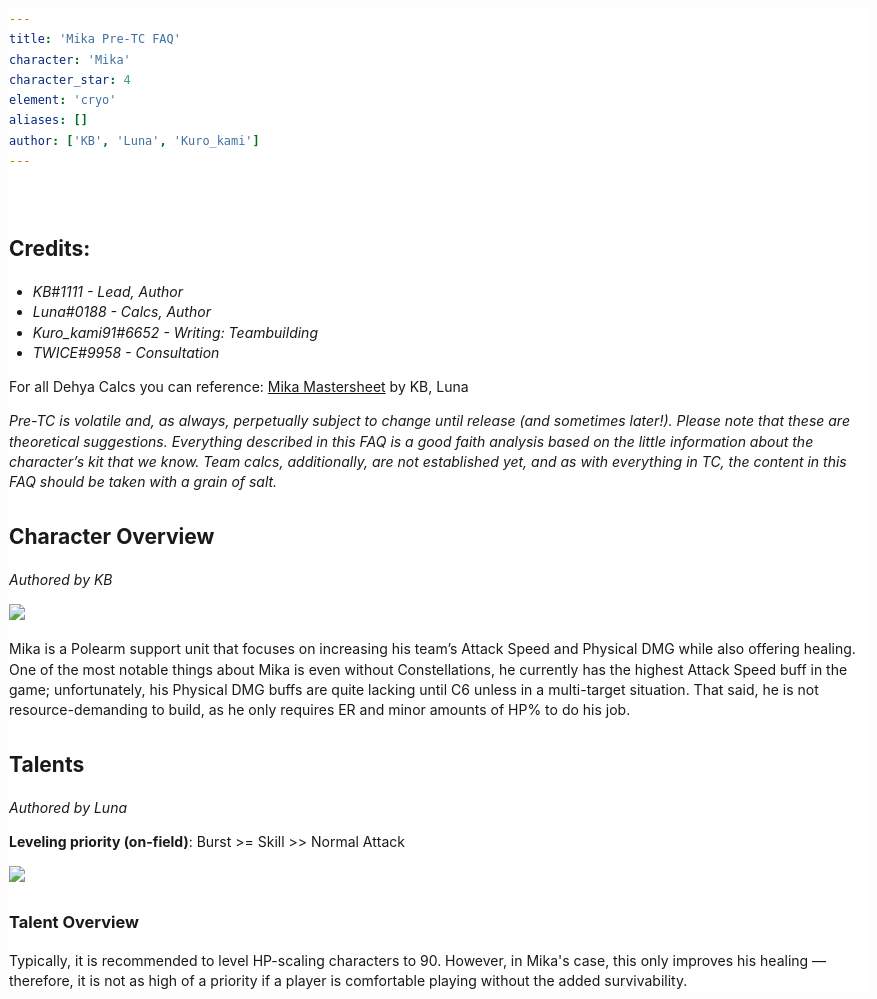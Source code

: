 ```yaml
---
title: 'Mika Pre-TC FAQ'
character: 'Mika'
character_star: 4
element: 'cryo'
aliases: []
author: ['KB', 'Luna', 'Kuro_kami']
---
```


<br>


## Credits:


- *KB#1111 - Lead, Author*
- *Luna#0188 - Calcs, Author*
- *Kuro_kami91#6652 - Writing: Teambuilding*
- *TWICE#9958 - Consultation*



For all Dehya Calcs you can reference: [Mika Mastersheet](https://docs.google.com/spreadsheets/d/1b6AK2wbHXq_V3Hv3FL1nskrneG-Zwj2awdKm_MVyP0Q/edit?usp=sharing) by  KB, Luna 

*Pre-TC is volatile and, as always, perpetually subject to change until release (and sometimes later!). Please note that these are theoretical suggestions. Everything described in this FAQ is a good faith analysis based on the little information about the character’s kit that we know. Team calcs, additionally, are not established yet, and as with everything in TC, the content in this FAQ should be taken with a grain of salt.*

## **Character Overview**
*Authored by KB*

![](/faq/mika/mika.png)

Mika is a Polearm support unit that focuses on increasing his team’s Attack Speed and Physical DMG while also offering healing. One of the most notable things about Mika is even without Constellations, he currently has the highest Attack Speed buff in the game; unfortunately, his Physical DMG buffs are quite lacking until C6 unless in a multi-target situation. That said, he is not resource-demanding to build, as he only requires ER and minor amounts of HP% to do his job.
## **Talents**

*Authored by Luna*

>

**Leveling priority (on-field)**: Burst >= Skill >> Normal Attack

![](/faq/mika/talent.png)


### **Talent Overview**
Typically, it is recommended to level HP-scaling characters to 90. However, in Mika's case, this only improves his healing — therefore, it is not as high of a priority if a player is comfortable playing without the added survivability.
